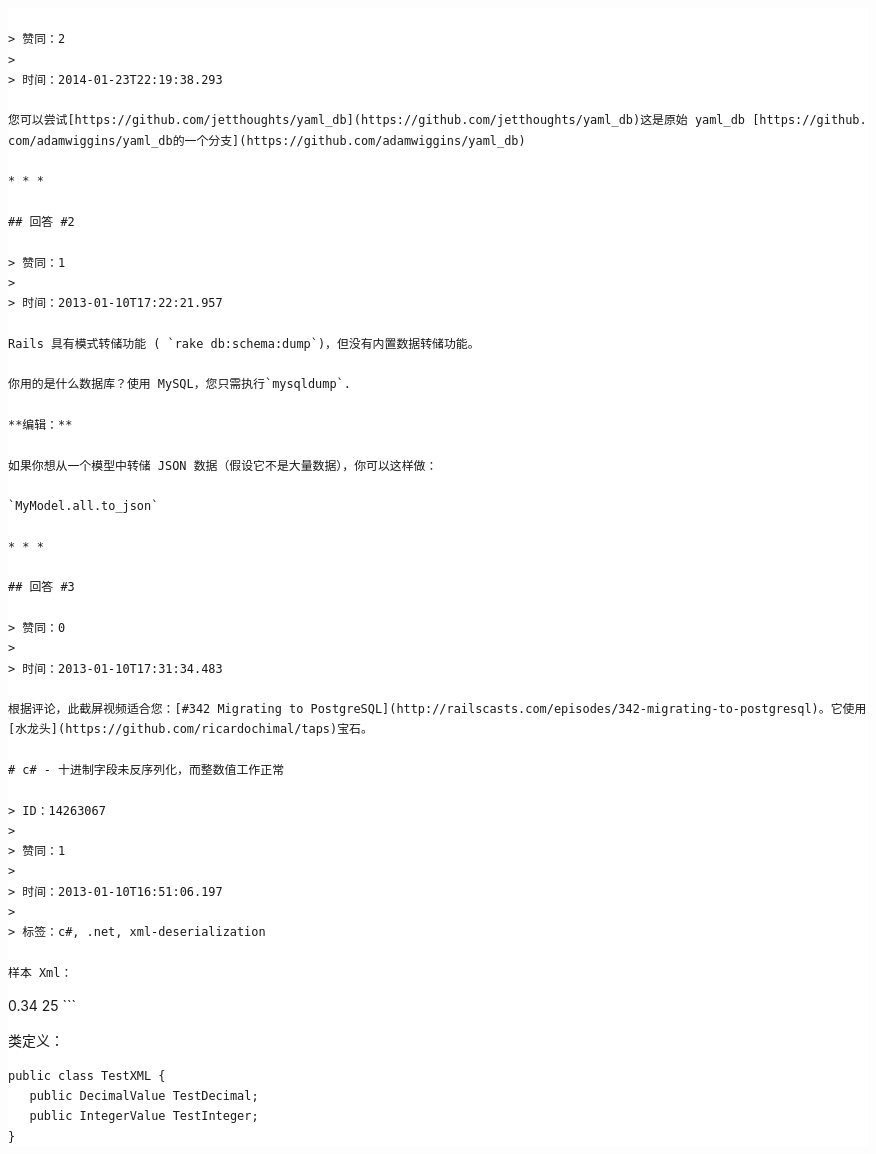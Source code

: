 ```

> 赞同：2
> 
> 时间：2014-01-23T22:19:38.293

您可以尝试[https://github.com/jetthoughts/yaml_db](https://github.com/jetthoughts/yaml_db)这是原始 yaml_db [https://github.com/adamwiggins/yaml_db的一个分支](https://github.com/adamwiggins/yaml_db)

* * *

## 回答 #2

> 赞同：1
> 
> 时间：2013-01-10T17:22:21.957

Rails 具有模式转储功能 ( `rake db:schema:dump`)，但没有内置数据转储功能。

你用的是什么数据库？使用 MySQL，您只需执行`mysqldump`.

**编辑：**

如果你想从一个模型中转储 JSON 数据（假设它不是大量数据），你可以这样做：

`MyModel.all.to_json`

* * *

## 回答 #3

> 赞同：0
> 
> 时间：2013-01-10T17:31:34.483

根据评论，此截屏视频适合您：[#342 Migrating to PostgreSQL](http://railscasts.com/episodes/342-migrating-to-postgresql)。它使用[水龙头](https://github.com/ricardochimal/taps)宝石。

# c# - 十进制字段未反序列化，而整数值工作正常

> ID：14263067
> 
> 赞同：1
> 
> 时间：2013-01-10T16:51:06.197
> 
> 标签：c#, .net, xml-deserialization

样本 Xml：

```
<TestXML>
   <TestDecimal attr1="Required" attr2="false">0.34</TestDecimal>
   <TestInteger attr1="MyAttr" attr2="1" DateAdded="">25</TestInteger>
</TestXML> 
```

类定义：

```
public class TestXML {
   public DecimalValue TestDecimal;
   public IntegerValue TestInteger;
}
